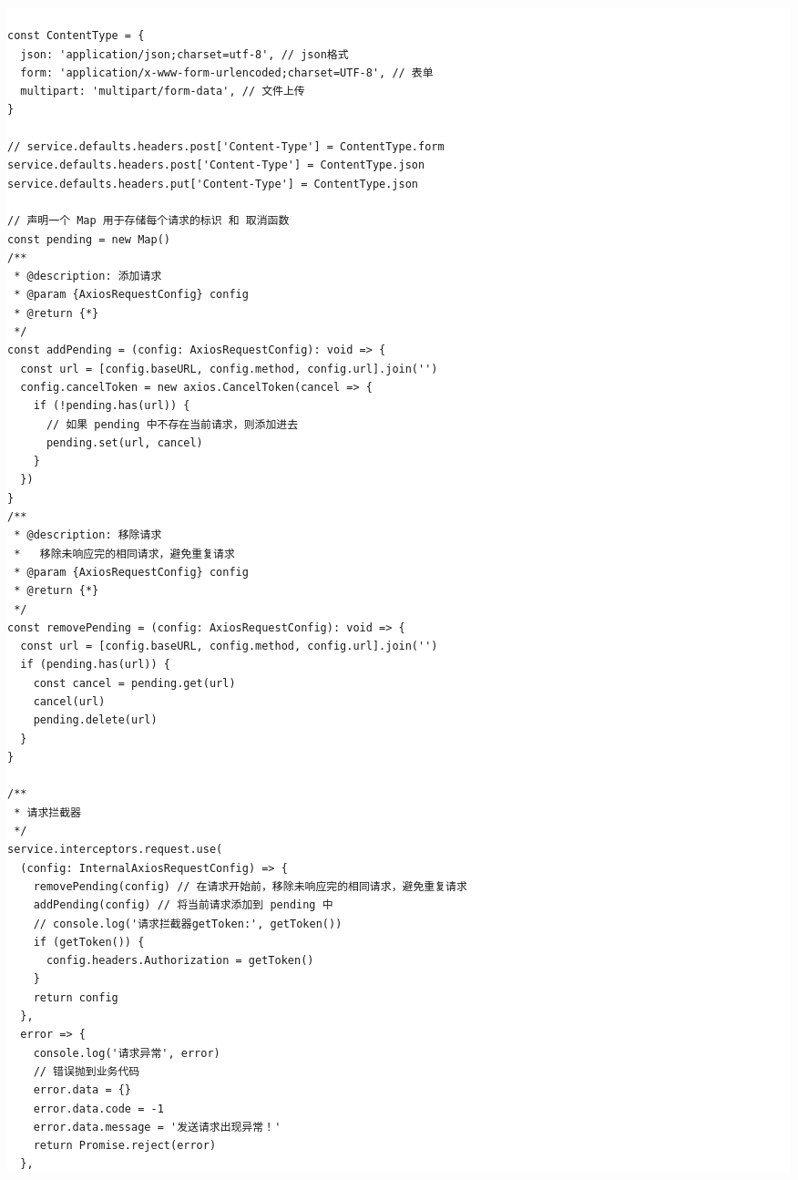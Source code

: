 ```tsx

const ContentType = {
  json: 'application/json;charset=utf-8', // json格式
  form: 'application/x-www-form-urlencoded;charset=UTF-8', // 表单
  multipart: 'multipart/form-data', // 文件上传
}

// service.defaults.headers.post['Content-Type'] = ContentType.form
service.defaults.headers.post['Content-Type'] = ContentType.json
service.defaults.headers.put['Content-Type'] = ContentType.json

// 声明一个 Map 用于存储每个请求的标识 和 取消函数
const pending = new Map()
/**
 * @description: 添加请求
 * @param {AxiosRequestConfig} config
 * @return {*}
 */
const addPending = (config: AxiosRequestConfig): void => {
  const url = [config.baseURL, config.method, config.url].join('')
  config.cancelToken = new axios.CancelToken(cancel => {
    if (!pending.has(url)) {
      // 如果 pending 中不存在当前请求，则添加进去
      pending.set(url, cancel)
    }
  })
}
/**
 * @description: 移除请求
 *   移除未响应完的相同请求，避免重复请求
 * @param {AxiosRequestConfig} config
 * @return {*}
 */
const removePending = (config: AxiosRequestConfig): void => {
  const url = [config.baseURL, config.method, config.url].join('')
  if (pending.has(url)) {
    const cancel = pending.get(url)
    cancel(url)
    pending.delete(url)
  }
}

/**
 * 请求拦截器
 */
service.interceptors.request.use(
  (config: InternalAxiosRequestConfig) => {
    removePending(config) // 在请求开始前，移除未响应完的相同请求，避免重复请求
    addPending(config) // 将当前请求添加到 pending 中
    // console.log('请求拦截器getToken:', getToken())
    if (getToken()) {
      config.headers.Authorization = getToken()
    }
    return config
  },
  error => {
    console.log('请求异常', error)
    // 错误抛到业务代码
    error.data = {}
    error.data.code = -1
    error.data.message = '发送请求出现异常！'
    return Promise.reject(error)
  },
```